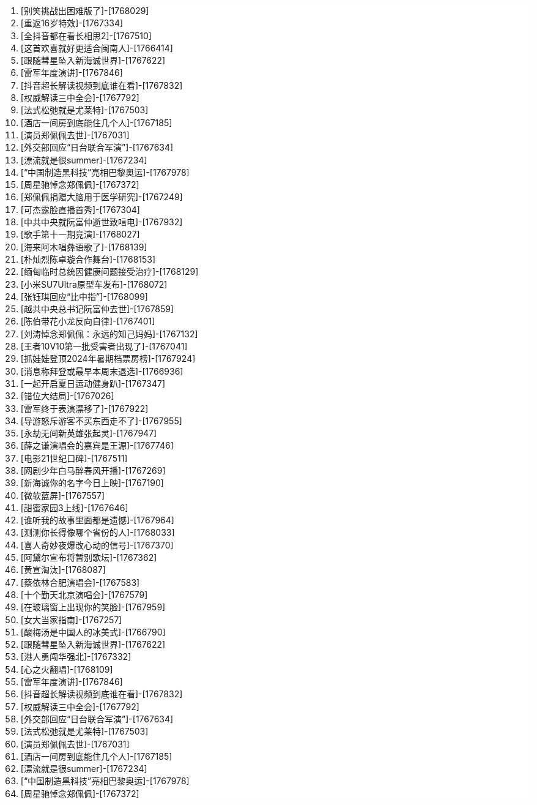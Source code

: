 1. [别笑挑战出困难版了]-[1768029]
1. [重返16岁特效]-[1767334]
1. [全抖音都在看长相思2]-[1767510]
1. [这首欢喜就好更适合闽南人]-[1766414]
1. [跟随彗星坠入新海诚世界]-[1767622]
1. [雷军年度演讲]-[1767846]
1. [抖音超长解读视频到底谁在看]-[1767832]
1. [权威解读三中全会]-[1767792]
1. [法式松弛就是尤莱特]-[1767503]
1. [酒店一间房到底能住几个人]-[1767185]
1. [演员郑佩佩去世]-[1767031]
1. [外交部回应“日台联合军演”]-[1767634]
1. [漂流就是很summer]-[1767234]
1. [“中国制造黑科技”亮相巴黎奥运]-[1767978]
1. [周星驰悼念郑佩佩]-[1767372]
1. [郑佩佩捐赠大脑用于医学研究]-[1767249]
1. [可杰露脸直播首秀]-[1767304]
1. [中共中央就阮富仲逝世致唁电]-[1767932]
1. [歌手第十一期竞演]-[1768027]
1. [海来阿木唱彝语歌了]-[1768139]
1. [朴灿烈陈卓璇合作舞台]-[1768153]
1. [缅甸临时总统因健康问题接受治疗]-[1768129]
1. [小米SU7Ultra原型车发布]-[1768072]
1. [张钰琪回应“比中指”]-[1768099]
1. [越共中央总书记阮富仲去世]-[1767859]
1. [陈伯带花小龙反向自律]-[1767401]
1. [刘涛悼念郑佩佩：永远的知己妈妈]-[1767132]
1. [王者10V10第一批受害者出现了]-[1767041]
1. [抓娃娃登顶2024年暑期档票房榜]-[1767924]
1. [消息称拜登或最早本周末退选]-[1766936]
1. [一起开启夏日运动健身趴]-[1767347]
1. [错位大结局]-[1767026]
1. [雷军终于表演漂移了]-[1767922]
1. [导游怒斥游客不买东西走不了]-[1767955]
1. [永劫无间新英雄张起灵]-[1767947]
1. [薛之谦演唱会的嘉宾是王源]-[1767746]
1. [电影21世纪口碑]-[1767511]
1. [网剧少年白马醉春风开播]-[1767269]
1. [新海诚你的名字今日上映]-[1767190]
1. [微软蓝屏]-[1767557]
1. [甜蜜家园3上线]-[1767646]
1. [谁听我的故事里面都是遗憾]-[1767964]
1. [测测你长得像哪个省份的人]-[1768033]
1. [喜人奇妙夜爆改心动的信号]-[1767370]
1. [阿黛尔宣布将暂别歌坛]-[1767362]
1. [黄宣淘汰]-[1768087]
1. [蔡依林合肥演唱会]-[1767583]
1. [十个勤天北京演唱会]-[1767579]
1. [在玻璃窗上出现你的笑脸]-[1767959]
1. [女大当家指南]-[1767257]
1. [酸梅汤是中国人的冰美式]-[1766790]
1. [跟随彗星坠入新海诚世界]-[1767622]
1. [港人勇闯华强北]-[1767332]
1. [心之火翻唱]-[1768109]
1. [雷军年度演讲]-[1767846]
1. [抖音超长解读视频到底谁在看]-[1767832]
1. [权威解读三中全会]-[1767792]
1. [外交部回应“日台联合军演”]-[1767634]
1. [法式松弛就是尤莱特]-[1767503]
1. [演员郑佩佩去世]-[1767031]
1. [酒店一间房到底能住几个人]-[1767185]
1. [漂流就是很summer]-[1767234]
1. [“中国制造黑科技”亮相巴黎奥运]-[1767978]
1. [周星驰悼念郑佩佩]-[1767372]